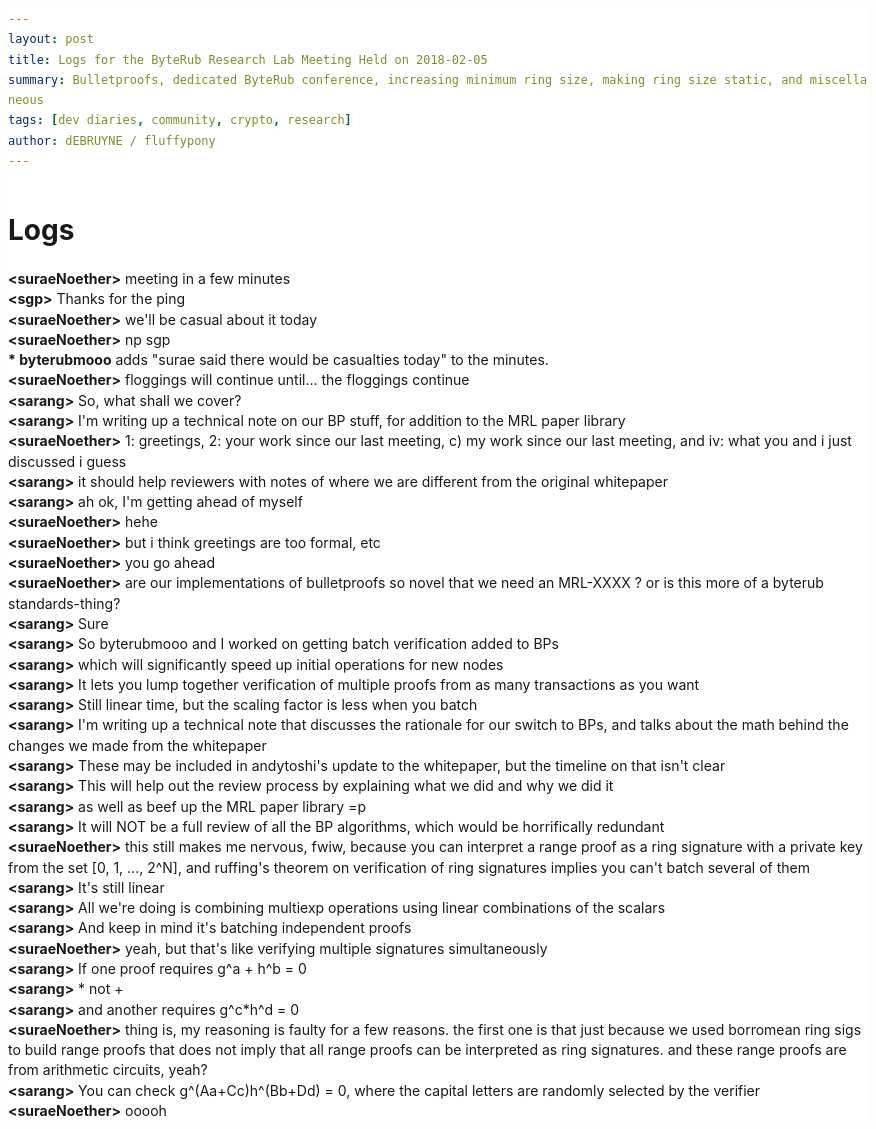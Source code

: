 ```yaml
---
layout: post
title: Logs for the ByteRub Research Lab Meeting Held on 2018-02-05
summary: Bulletproofs, dedicated ByteRub conference, increasing minimum ring size, making ring size static, and miscellaneous
tags: [dev diaries, community, crypto, research]
author: dEBRUYNE / fluffypony
---
```


# Logs  

**\<suraeNoether>** meeting in a few minutes  
**\<sgp>** Thanks for the ping  
**\<suraeNoether>** we'll be casual about it today  
**\<suraeNoether>** np sgp  
**\* byterubmooo** adds "surae said there would be casualties today" to the minutes.  
**\<suraeNoether>** floggings will continue until... the floggings continue  
**\<sarang>** So, what shall we cover?  
**\<sarang>** I'm writing up a technical note on our BP stuff, for addition to the MRL paper library  
**\<suraeNoether>** 1: greetings, 2: your work since our last meeting, c) my work since our last meeting, and iv: what you and i just discussed i guess  
**\<sarang>** it should help reviewers with notes of where we are different from the original whitepaper  
**\<sarang>** ah ok, I'm getting ahead of myself  
**\<suraeNoether>** hehe  
**\<suraeNoether>** but i think greetings are too formal, etc  
**\<suraeNoether>** you go ahead  
**\<suraeNoether>** are our implementations of bulletproofs so novel that we need an MRL-XXXX ? or is this more of a byterub standards-thing?  
**\<sarang>** Sure  
**\<sarang>** So byterubmooo and I worked on getting batch verification added to BPs  
**\<sarang>** which will significantly speed up initial operations for new nodes  
**\<sarang>** It lets you lump together verification of multiple proofs from as many transactions as you want  
**\<sarang>** Still linear time, but the scaling factor is less when you batch  
**\<sarang>** I'm writing up a technical note that discusses the rationale for our switch to BPs, and talks about the math behind the changes we made from the whitepaper  
**\<sarang>** These may be included in andytoshi's update to the whitepaper, but the timeline on that isn't clear  
**\<sarang>** This will help out the review process by explaining what we did and why we did it  
**\<sarang>** as well as beef up the MRL paper library =p  
**\<sarang>** It will NOT be a full review of all the BP algorithms, which would be horrifically redundant  
**\<suraeNoether>** this still makes me nervous, fwiw, because you can interpret a range proof as a ring signature with a private key from the set [0, 1, ..., 2\^N], and ruffing's theorem on verification of ring signatures implies you can't batch several of them  
**\<sarang>** It's still linear  
**\<sarang>** All we're doing is combining multiexp operations using linear combinations of the scalars  
**\<sarang>** And keep in mind it's batching independent proofs  
**\<suraeNoether>** yeah, but that's like verifying multiple signatures simultaneously  
**\<sarang>** If one proof requires g\^a + h\^b = 0  
**\<sarang>** \* not \+  
**\<sarang>** and another requires g\^c\*h\^d = 0  
**\<suraeNoether>** thing is, my reasoning is faulty for a few reasons. the first one is that just because we used borromean ring sigs to build range proofs that does not imply that all range proofs can be interpreted as ring signatures. and these range proofs are from arithmetic circuits, yeah?  
**\<sarang>** You can check g\^(Aa+Cc)h\^(Bb+Dd) = 0, where the capital letters are randomly selected by the verifier  
**\<suraeNoether>** ooooh  